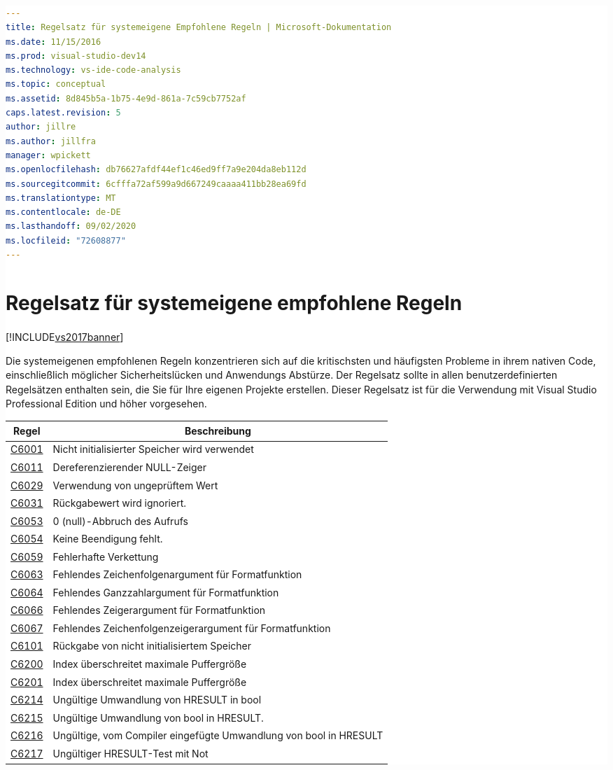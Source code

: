```yaml
---
title: Regelsatz für systemeigene Empfohlene Regeln | Microsoft-Dokumentation
ms.date: 11/15/2016
ms.prod: visual-studio-dev14
ms.technology: vs-ide-code-analysis
ms.topic: conceptual
ms.assetid: 8d845b5a-1b75-4e9d-861a-7c59cb7752af
caps.latest.revision: 5
author: jillre
ms.author: jillfra
manager: wpickett
ms.openlocfilehash: db76627afdf44ef1c46ed9ff7a9e204da8eb112d
ms.sourcegitcommit: 6cfffa72af599a9d667249caaaa411bb28ea69fd
ms.translationtype: MT
ms.contentlocale: de-DE
ms.lasthandoff: 09/02/2020
ms.locfileid: "72608877"
---
```

# <a name="native-recommended-rules-rule-set"></a>Regelsatz für systemeigene empfohlene Regeln
[!INCLUDE[vs2017banner](../includes/vs2017banner.md)]

Die systemeigenen empfohlenen Regeln konzentrieren sich auf die kritischsten und häufigsten Probleme in ihrem nativen Code, einschließlich möglicher Sicherheitslücken und Anwendungs Abstürze.  Der Regelsatz sollte in allen benutzerdefinierten Regelsätzen enthalten sein, die Sie für Ihre eigenen Projekte erstellen.  Dieser Regelsatz ist für die Verwendung mit Visual Studio Professional Edition und höher vorgesehen.

|                                      Regel                                      |                                                             Beschreibung                                                             |
|--------------------------------------------------------------------------------|-------------------------------------------------------------------------------------------------------------------------------------|
|                       [C6001](../code-quality/c6001.md)                        |                                                     Nicht initialisierter Speicher wird verwendet                                                      |
|                       [C6011](../code-quality/c6011.md)                        |                                                     Dereferenzierender NULL-Zeiger                                                      |
|                       [C6029](../code-quality/c6029.md)                        |                                                       Verwendung von ungeprüftem Wert                                                        |
|                       [C6031](../code-quality/c6031.md)                        |                                                        Rückgabewert wird ignoriert.                                                         |
|                       [C6053](../code-quality/c6053.md)                        |                                                     0 (null)-Abbruch des Aufrufs                                                      |
|                       [C6054](../code-quality/c6054.md)                        |                                                      Keine Beendigung fehlt.                                                       |
|                       [C6059](../code-quality/c6059.md)                        |                                                          Fehlerhafte Verkettung                                                          |
|                       [C6063](../code-quality/c6063.md)                        |                                             Fehlendes Zeichenfolgenargument für Formatfunktion                                              |
|                       [C6064](../code-quality/c6064.md)                        |                                             Fehlendes Ganzzahlargument für Formatfunktion                                             |
|                       [C6066](../code-quality/c6066.md)                        |                                             Fehlendes Zeigerargument für Formatfunktion                                             |
|                       [C6067](../code-quality/c6067.md)                        |                                         Fehlendes Zeichenfolgenzeigerargument für Formatfunktion                                          |
|                       [C6101](../code-quality/c6101.md)                        |                                                   Rückgabe von nicht initialisiertem Speicher                                                    |
|                       [C6200](../code-quality/c6200.md)                        |                                                    Index überschreitet maximale Puffergröße                                                     |
|                       [C6201](../code-quality/c6201.md)                        |                                                 Index überschreitet maximale Puffergröße                                                  |
|                       [C6214](../code-quality/c6214.md)                        |                                                    Ungültige Umwandlung von HRESULT in bool                                                     |
|                       [C6215](../code-quality/c6215.md)                        |                                                    Ungültige Umwandlung von bool in HRESULT.                                                     |
|                       [C6216](../code-quality/c6216.md)                        |                                           Ungültige, vom Compiler eingefügte Umwandlung von bool in HRESULT                                            |
|                       [C6217](../code-quality/c6217.md)                        |                                                    Ungültiger HRESULT-Test mit Not                                                    |